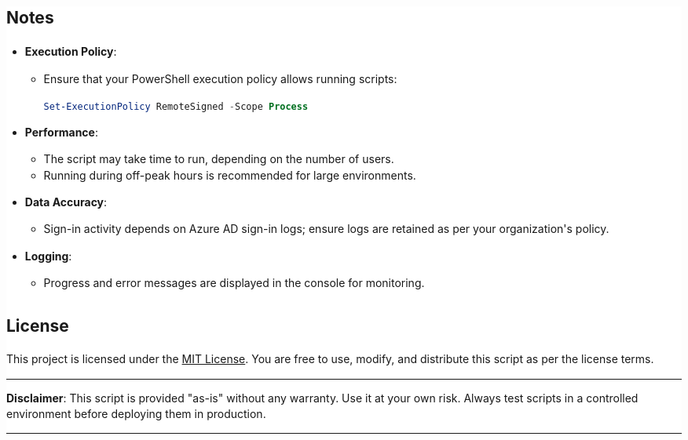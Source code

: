 ## Notes

- **Execution Policy**:

  - Ensure that your PowerShell execution policy allows running scripts:

    ```powershell
    Set-ExecutionPolicy RemoteSigned -Scope Process
    ```

- **Performance**:

  - The script may take time to run, depending on the number of users.
  - Running during off-peak hours is recommended for large environments.

- **Data Accuracy**:

  - Sign-in activity depends on Azure AD sign-in logs; ensure logs are retained as per your organization's policy.

- **Logging**:

  - Progress and error messages are displayed in the console for monitoring.

## License

This project is licensed under the [MIT License](LICENSE). You are free to use, modify, and distribute this script as per the license terms.

---

**Disclaimer**: This script is provided "as-is" without any warranty. Use it at your own risk. Always test scripts in a controlled environment before deploying them in production.

---
